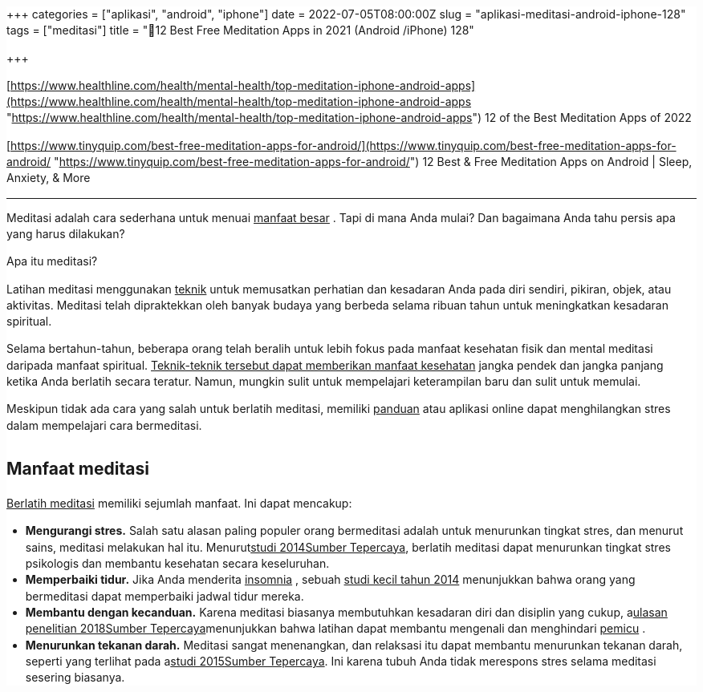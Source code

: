 +++
categories = ["aplikasi", "android", "iphone"]
date = 2022-07-05T08:00:00Z
slug = "aplikasi-meditasi-android-iphone-128"
tags = ["meditasi"]
title = "🏴12 Best Free Meditation Apps in 2021 (Android /iPhone)        128"

+++

[https://www.healthline.com/health/mental-health/top-meditation-iphone-android-apps](https://www.healthline.com/health/mental-health/top-meditation-iphone-android-apps "https://www.healthline.com/health/mental-health/top-meditation-iphone-android-apps") 12 of the Best Meditation Apps of 2022

[https://www.tinyquip.com/best-free-meditation-apps-for-android/](https://www.tinyquip.com/best-free-meditation-apps-for-android/ "https://www.tinyquip.com/best-free-meditation-apps-for-android/")  12 Best & Free Meditation Apps on Android | Sleep, Anxiety, & More

***

Meditasi adalah cara sederhana untuk menuai [manfaat besar](https://www.healthline.com/nutrition/12-benefits-of-meditation) . Tapi di mana Anda mulai? Dan bagaimana Anda tahu persis apa yang harus dilakukan?

Apa itu meditasi?

Latihan meditasi menggunakan [teknik](https://www.healthline.com/health/mental-health/types-of-meditation) untuk memusatkan perhatian dan kesadaran Anda pada diri sendiri, pikiran, objek, atau aktivitas. Meditasi telah dipraktekkan oleh banyak budaya yang berbeda selama ribuan tahun untuk meningkatkan kesadaran spiritual.

Selama bertahun-tahun, beberapa orang telah beralih untuk lebih fokus pada manfaat kesehatan fisik dan mental meditasi daripada manfaat spiritual. [Teknik-teknik tersebut dapat memberikan manfaat kesehatan](https://www.healthline.com/nutrition/12-benefits-of-meditation) jangka pendek dan jangka panjang ketika Anda berlatih secara teratur. Namun, mungkin sulit untuk mempelajari keterampilan baru dan sulit untuk memulai.

Meskipun tidak ada cara yang salah untuk berlatih meditasi, memiliki [panduan](https://www.healthline.com/health/meditation-online) atau aplikasi online dapat menghilangkan stres dalam mempelajari cara bermeditasi.

## Manfaat meditasi

[Berlatih meditasi](https://www.healthline.com/health/mental-health/types-of-meditation) memiliki sejumlah manfaat. Ini dapat mencakup:

* **Mengurangi stres.** Salah satu alasan paling populer orang bermeditasi adalah untuk menurunkan tingkat stres, dan menurut sains, meditasi melakukan hal itu. Menurut[studi 2014Sumber Tepercaya](https://www.ncbi.nlm.nih.gov/pmc/articles/PMC4142584/), berlatih meditasi dapat menurunkan tingkat stres psikologis dan membantu kesehatan secara keseluruhan.
* **Memperbaiki tidur.** Jika Anda menderita [insomnia](https://www.healthline.com/health/insomnia) , sebuah [studi kecil tahun 2014](https://academic.oup.com/sleep/article/37/9/1553/2416992) menunjukkan bahwa orang yang bermeditasi dapat memperbaiki jadwal tidur mereka.
* **Membantu dengan kecanduan.** Karena meditasi biasanya membutuhkan kesadaran diri dan disiplin yang cukup, a[ulasan penelitian 2018Sumber Tepercaya](https://www.ncbi.nlm.nih.gov/pmc/articles/PMC5907295/)menunjukkan bahwa latihan dapat membantu mengenali dan menghindari [pemicu](https://www.healthline.com/health/types-of-addiction) .
* **Menurunkan tekanan darah.** Meditasi sangat menenangkan, dan relaksasi itu dapat membantu menurunkan tekanan darah, seperti yang terlihat pada a[studi 2015Sumber Tepercaya](https://www.nature.com/articles/jhh20156). Ini karena tubuh Anda tidak merespons stres selama meditasi sesering biasanya.
